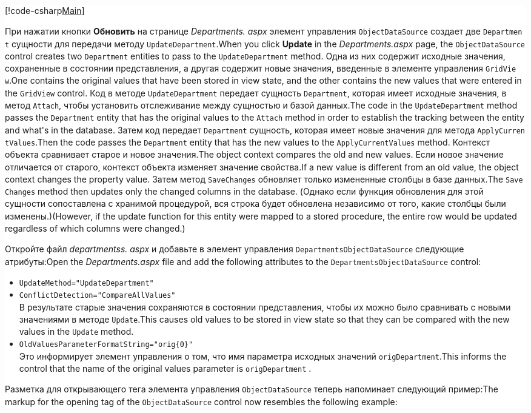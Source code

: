 [!code-csharp[Main](using-the-entity-framework-and-the-objectdatasource-control-part-1-getting-started/samples/sample13.cs)]

<span data-ttu-id="7cd42-305">При нажатии кнопки **Обновить** на странице *Departments. aspx* элемент управления `ObjectDataSource` создает две `Department` сущности для передачи методу `UpdateDepartment`.</span><span class="sxs-lookup"><span data-stu-id="7cd42-305">When you click **Update** in the *Departments.aspx* page, the `ObjectDataSource` control creates two `Department` entities to pass to the `UpdateDepartment` method.</span></span> <span data-ttu-id="7cd42-306">Одна из них содержит исходные значения, сохраненные в состоянии представления, а другая содержит новые значения, введенные в элементе управления `GridView`.</span><span class="sxs-lookup"><span data-stu-id="7cd42-306">One contains the original values that have been stored in view state, and the other contains the new values that were entered in the `GridView` control.</span></span> <span data-ttu-id="7cd42-307">Код в методе `UpdateDepartment` передает сущность `Department`, которая имеет исходные значения, в метод `Attach`, чтобы установить отслеживание между сущностью и базой данных.</span><span class="sxs-lookup"><span data-stu-id="7cd42-307">The code in the `UpdateDepartment` method passes the `Department` entity that has the original values to the `Attach` method in order to establish the tracking between the entity and what's in the database.</span></span> <span data-ttu-id="7cd42-308">Затем код передает `Department` сущность, которая имеет новые значения для метода `ApplyCurrentValues`.</span><span class="sxs-lookup"><span data-stu-id="7cd42-308">Then the code passes the `Department` entity that has the new values to the `ApplyCurrentValues` method.</span></span> <span data-ttu-id="7cd42-309">Контекст объекта сравнивает старое и новое значения.</span><span class="sxs-lookup"><span data-stu-id="7cd42-309">The object context compares the old and new values.</span></span> <span data-ttu-id="7cd42-310">Если новое значение отличается от старого, контекст объекта изменяет значение свойства.</span><span class="sxs-lookup"><span data-stu-id="7cd42-310">If a new value is different from an old value, the object context changes the property value.</span></span> <span data-ttu-id="7cd42-311">Затем метод `SaveChanges` обновляет только измененные столбцы в базе данных.</span><span class="sxs-lookup"><span data-stu-id="7cd42-311">The `SaveChanges` method then updates only the changed columns in the database.</span></span> <span data-ttu-id="7cd42-312">(Однако если функция обновления для этой сущности сопоставлена с хранимой процедурой, вся строка будет обновлена независимо от того, какие столбцы были изменены.)</span><span class="sxs-lookup"><span data-stu-id="7cd42-312">(However, if the update function for this entity were mapped to a stored procedure, the entire row would be updated regardless of which columns were changed.)</span></span>

<span data-ttu-id="7cd42-313">Откройте файл *departmentss. aspx* и добавьте в элемент управления `DepartmentsObjectDataSource` следующие атрибуты:</span><span class="sxs-lookup"><span data-stu-id="7cd42-313">Open the *Departments.aspx* file and add the following attributes to the `DepartmentsObjectDataSource` control:</span></span>

- `UpdateMethod="UpdateDepartment"`
- `ConflictDetection="CompareAllValues"`   
 <span data-ttu-id="7cd42-314">В результате старые значения сохраняются в состоянии представления, чтобы их можно было сравнивать с новыми значениями в методе `Update`.</span><span class="sxs-lookup"><span data-stu-id="7cd42-314">This causes old values to be stored in view state so that they can be compared with the new values in the `Update` method.</span></span>
- `OldValuesParameterFormatString="orig{0}"`   
 <span data-ttu-id="7cd42-315">Это информирует элемент управления о том, что имя параметра исходных значений `origDepartment`.</span><span class="sxs-lookup"><span data-stu-id="7cd42-315">This informs the control that the name of the original values parameter is `origDepartment` .</span></span>

<span data-ttu-id="7cd42-316">Разметка для открывающего тега элемента управления `ObjectDataSource` теперь напоминает следующий пример:</span><span class="sxs-lookup"><span data-stu-id="7cd42-316">The markup for the opening tag of the `ObjectDataSource` control now resembles the following example:</span></span>

